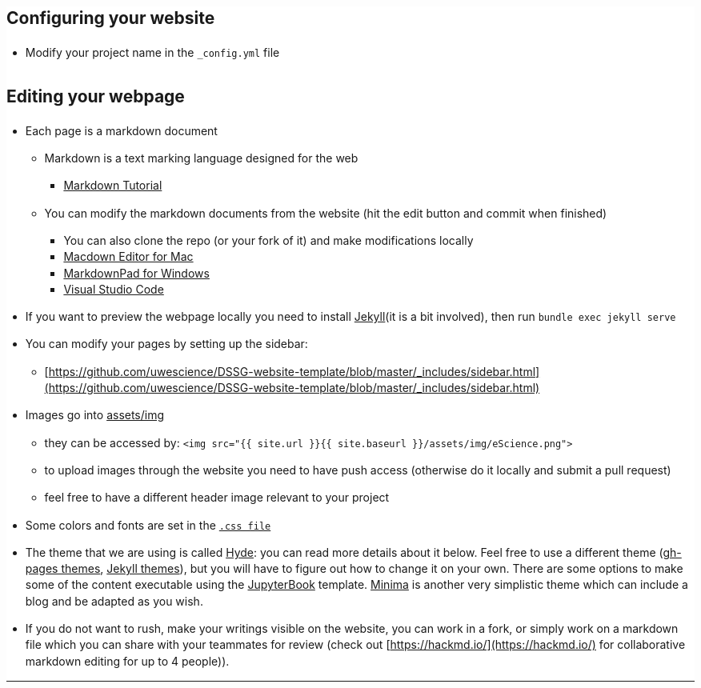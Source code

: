 

## Configuring your website
* Modify your project name in the `_config.yml` file
	
## Editing your webpage

* Each page is a markdown document
	* Markdown is a text marking language designed for the web 
		* [Markdown Tutorial](https://daringfireball.net/projects/markdown/syntax)
	
	* You can modify the markdown documents from the website (hit the edit button and commit when finished)
    	* You can also clone the repo (or your fork of it) and make modifications locally
		* [Macdown Editor for Mac](https://macdown.uranusjr.com/)
		* [MarkdownPad for Windows](http://markdownpad.com/news/2013/introducing-markdownpad-2/)
		* [Visual Studio Code](https://code.visualstudio.com/docs/languages/markdown)
		
* If you want to preview the webpage locally you need to install [Jekyll](https://jekyllrb.com/docs/installation/)(it is a bit involved), then run
`bundle exec jekyll serve`
	
* You can modify your pages by setting up the sidebar:

	* [https://github.com/uwescience/DSSG-website-template/blob/master/_includes/sidebar.html](https://github.com/uwescience/DSSG-website-template/blob/master/_includes/sidebar.html)


* Images go into [assets/img](https://github.com/uwescience/DSSG-website-template/tree/master/assets/img)
	* they can be accessed by:
			```
			<img src="{{ site.url }}{{ site.baseurl }}/assets/img/eScience.png">
			```
	* to upload images through the website you need to have push access (otherwise do it locally and submit a pull request)
	
	* feel free to have a different header image relevant to your project

* Some colors and fonts are set in the [`.css file`](https://github.com/uwescience/DSSG-website-template/blob/master/public/css/hyde.css)
	
* The theme that we are using is called [Hyde](https://github.com/poole/hyde): you can read more details about it below. Feel free to use a different theme ([gh-pages themes](https://pages.github.com/themes/), [Jekyll themes](https://jekyllthemes.io/)), but you will have to figure out how to change it on your own. There are some options to make some of the content executable using the [JupyterBook](https://jupyterbook.org/intro.html) template. [Minima](https://jekyll.github.io/minima/about/) is another very simplistic theme which can include a blog and be adapted as you wish.

* If you do not want to rush, make your writings visible on the website, you can work in a fork, or simply work on a markdown file which you can share with your teammates for review (check out [https://hackmd.io/](https://hackmd.io/) for collaborative markdown editing for up to 4 people)). 




---